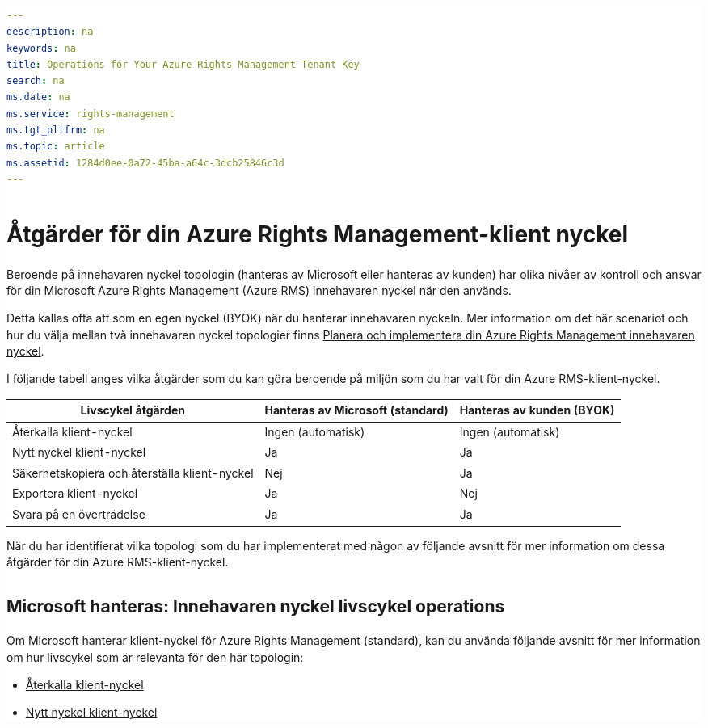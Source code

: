 ```yaml
---
description: na
keywords: na
title: Operations for Your Azure Rights Management Tenant Key
search: na
ms.date: na
ms.service: rights-management
ms.tgt_pltfrm: na
ms.topic: article
ms.assetid: 1284d0ee-0a72-45ba-a64c-3dcb25846c3d
---
```

# &#197;tg&#228;rder f&#246;r din Azure Rights Management-klient nyckel
Beroende på innehavaren nyckel topologin (hanteras av Microsoft eller hanteras av kunden) har olika nivåer av kontroll och ansvar för din Microsoft Azure Rights Management (Azure RMS) innehavaren nyckel när den används.

Detta kallas ofta att som en egen nyckel (BYOK) när du hanterar innehavaren nyckeln. Mer information om det här scenariot och hur du välja mellan två innehavaren nyckel topologier finns [Planera och implementera din Azure Rights Management innehavaren nyckel](../Topic/Planning_and_Implementing_Your_Azure_Rights_Management_Tenant_Key.md).

I följande tabell anges vilka åtgärder som du kan göra beroende på miljön som du har valt för din Azure RMS-klient-nyckel.

|Livscykel åtgärden|Hanteras av Microsoft (standard)|Hanteras av kunden (BYOK)|
|----------------------|------------------------------------|-----------------------------|
|Återkalla klient-nyckel|Ingen (automatisk)|Ingen (automatisk)|
|Nytt nyckel klient-nyckel|Ja|Ja|
|Säkerhetskopiera och återställa klient-nyckel|Nej|Ja|
|Exportera klient-nyckel|Ja|Nej|
|Svara på en överträdelse|Ja|Ja|
När du har identifierat vilka topologi som du har implementerat med någon av följande avsnitt för mer information om dessa åtgärder för din Azure RMS-klient-nyckel.

## <a name="BKMK_MSManagedOperations"></a>Microsoft hanteras: Innehavaren nyckel livscykel operations
Om Microsoft hanterar klient-nyckel för Azure Rights Management (standard), kan du använda följande avsnitt för mer information om hur livscykel som är relevanta för den här topologin:

-   [Återkalla klient-nyckel](../Topic/Operations_for_Your_Azure_Rights_Management_Tenant_Key.md#BKMK_MSRevoke)

-   [Nytt nyckel klient-nyckel](../Topic/Operations_for_Your_Azure_Rights_Management_Tenant_Key.md#BKMK_MSRekey)
